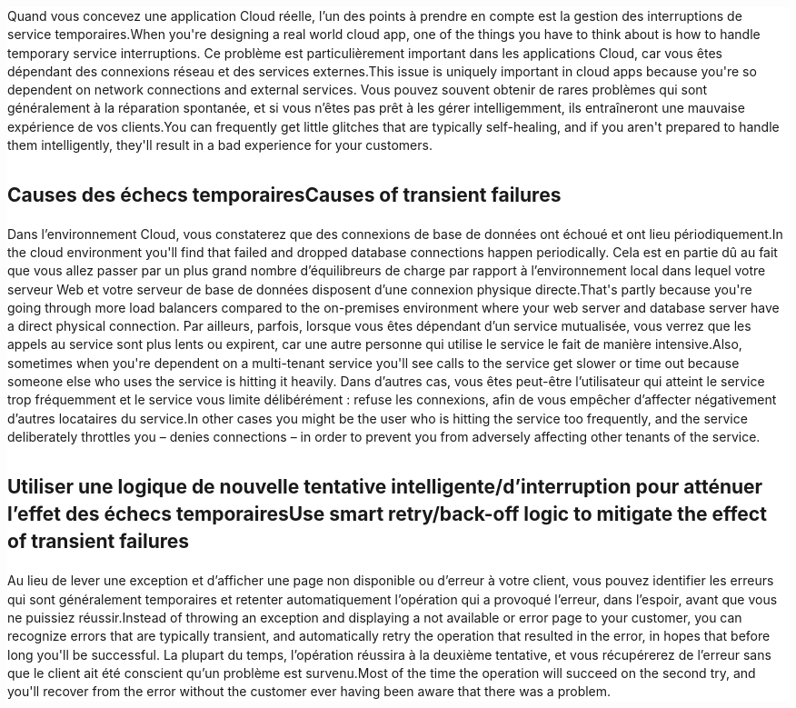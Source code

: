 <span data-ttu-id="b9d81-110">Quand vous concevez une application Cloud réelle, l’un des points à prendre en compte est la gestion des interruptions de service temporaires.</span><span class="sxs-lookup"><span data-stu-id="b9d81-110">When you're designing a real world cloud app, one of the things you have to think about is how to handle temporary service interruptions.</span></span> <span data-ttu-id="b9d81-111">Ce problème est particulièrement important dans les applications Cloud, car vous êtes dépendant des connexions réseau et des services externes.</span><span class="sxs-lookup"><span data-stu-id="b9d81-111">This issue is uniquely important in cloud apps because you're so dependent on network connections and external services.</span></span> <span data-ttu-id="b9d81-112">Vous pouvez souvent obtenir de rares problèmes qui sont généralement à la réparation spontanée, et si vous n’êtes pas prêt à les gérer intelligemment, ils entraîneront une mauvaise expérience de vos clients.</span><span class="sxs-lookup"><span data-stu-id="b9d81-112">You can frequently get little glitches that are typically self-healing, and if you aren't prepared to handle them intelligently, they'll result in a bad experience for your customers.</span></span>

## <a name="causes-of-transient-failures"></a><span data-ttu-id="b9d81-113">Causes des échecs temporaires</span><span class="sxs-lookup"><span data-stu-id="b9d81-113">Causes of transient failures</span></span>

<span data-ttu-id="b9d81-114">Dans l’environnement Cloud, vous constaterez que des connexions de base de données ont échoué et ont lieu périodiquement.</span><span class="sxs-lookup"><span data-stu-id="b9d81-114">In the cloud environment you'll find that failed and dropped database connections happen periodically.</span></span> <span data-ttu-id="b9d81-115">Cela est en partie dû au fait que vous allez passer par un plus grand nombre d’équilibreurs de charge par rapport à l’environnement local dans lequel votre serveur Web et votre serveur de base de données disposent d’une connexion physique directe.</span><span class="sxs-lookup"><span data-stu-id="b9d81-115">That's partly because you're going through more load balancers compared to the on-premises environment where your web server and database server have a direct physical connection.</span></span> <span data-ttu-id="b9d81-116">Par ailleurs, parfois, lorsque vous êtes dépendant d’un service mutualisée, vous verrez que les appels au service sont plus lents ou expirent, car une autre personne qui utilise le service le fait de manière intensive.</span><span class="sxs-lookup"><span data-stu-id="b9d81-116">Also, sometimes when you're dependent on a multi-tenant service you'll see calls to the service get slower or time out because someone else who uses the service is hitting it heavily.</span></span> <span data-ttu-id="b9d81-117">Dans d’autres cas, vous êtes peut-être l’utilisateur qui atteint le service trop fréquemment et le service vous limite délibérément : refuse les connexions, afin de vous empêcher d’affecter négativement d’autres locataires du service.</span><span class="sxs-lookup"><span data-stu-id="b9d81-117">In other cases you might be the user who is hitting the service too frequently, and the service deliberately throttles you – denies connections – in order to prevent you from adversely affecting other tenants of the service.</span></span>

## <a name="use-smart-retryback-off-logic-to-mitigate-the-effect-of-transient-failures"></a><span data-ttu-id="b9d81-118">Utiliser une logique de nouvelle tentative intelligente/d’interruption pour atténuer l’effet des échecs temporaires</span><span class="sxs-lookup"><span data-stu-id="b9d81-118">Use smart retry/back-off logic to mitigate the effect of transient failures</span></span>

<span data-ttu-id="b9d81-119">Au lieu de lever une exception et d’afficher une page non disponible ou d’erreur à votre client, vous pouvez identifier les erreurs qui sont généralement temporaires et retenter automatiquement l’opération qui a provoqué l’erreur, dans l’espoir, avant que vous ne puissiez réussir.</span><span class="sxs-lookup"><span data-stu-id="b9d81-119">Instead of throwing an exception and displaying a not available or error page to your customer, you can recognize errors that are typically transient, and automatically retry the operation that resulted in the error, in hopes that before long you'll be successful.</span></span> <span data-ttu-id="b9d81-120">La plupart du temps, l’opération réussira à la deuxième tentative, et vous récupérerez de l’erreur sans que le client ait été conscient qu’un problème est survenu.</span><span class="sxs-lookup"><span data-stu-id="b9d81-120">Most of the time the operation will succeed on the second try, and you'll recover from the error without the customer ever having been aware that there was a problem.</span></span>
